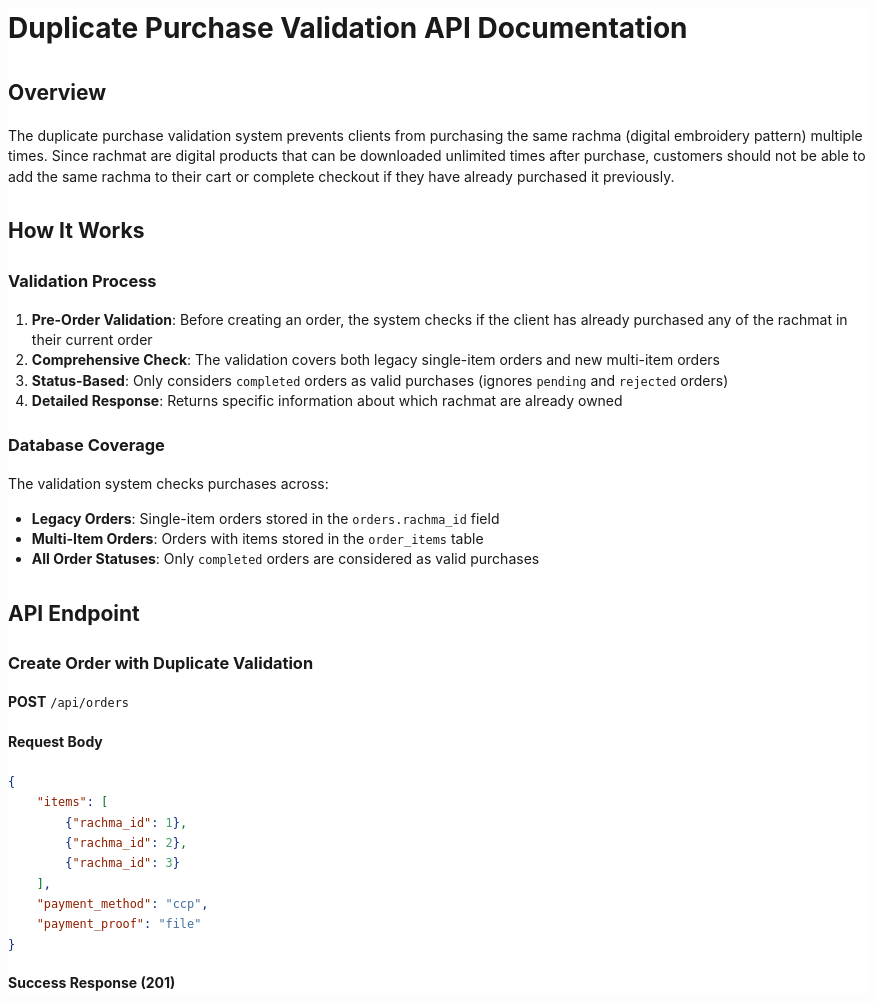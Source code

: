 # Duplicate Purchase Validation API Documentation

## Overview

The duplicate purchase validation system prevents clients from purchasing the same rachma (digital embroidery pattern) multiple times. Since rachmat are digital products that can be downloaded unlimited times after purchase, customers should not be able to add the same rachma to their cart or complete checkout if they have already purchased it previously.

## How It Works

### Validation Process

1. **Pre-Order Validation**: Before creating an order, the system checks if the client has already purchased any of the rachmat in their current order
2. **Comprehensive Check**: The validation covers both legacy single-item orders and new multi-item orders
3. **Status-Based**: Only considers `completed` orders as valid purchases (ignores `pending` and `rejected` orders)
4. **Detailed Response**: Returns specific information about which rachmat are already owned

### Database Coverage

The validation system checks purchases across:
- **Legacy Orders**: Single-item orders stored in the `orders.rachma_id` field
- **Multi-Item Orders**: Orders with items stored in the `order_items` table
- **All Order Statuses**: Only `completed` orders are considered as valid purchases

## API Endpoint

### Create Order with Duplicate Validation

**POST** `/api/orders`

#### Request Body

```json
{
    "items": [
        {"rachma_id": 1},
        {"rachma_id": 2},
        {"rachma_id": 3}
    ],
    "payment_method": "ccp",
    "payment_proof": "file"
}
```

#### Success Response (201)
